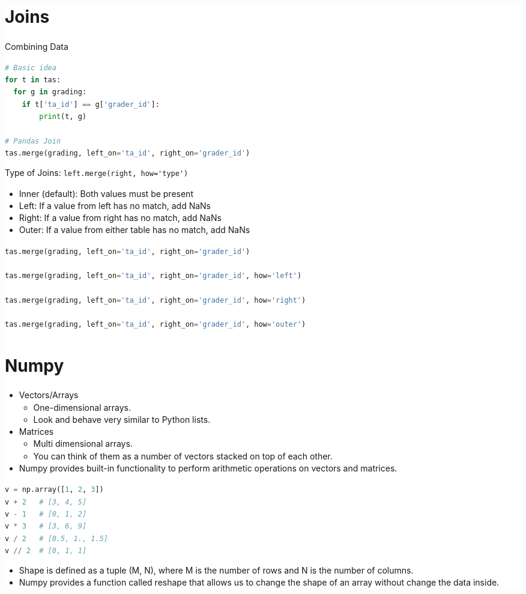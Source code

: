 # Joins

Combining Data

```python
# Basic idea
for t in tas:
  for g in grading:
    if t['ta_id'] == g['grader_id']:
        print(t, g)

# Pandas Join
tas.merge(grading, left_on='ta_id', right_on='grader_id')
```

Type of Joins: `left.merge(right, how='type')`

* Inner (default): Both values must be present
* Left: If a value from left has no match, add NaNs
* Right: If a value from right has no match, add NaNs
* Outer: If a value from either table has no match, add NaNs

```python
tas.merge(grading, left_on='ta_id', right_on='grader_id')

tas.merge(grading, left_on='ta_id', right_on='grader_id', how='left')

tas.merge(grading, left_on='ta_id', right_on='grader_id', how='right')

tas.merge(grading, left_on='ta_id', right_on='grader_id', how='outer')
```

# Numpy

* Vectors/Arrays
  * One-dimensional arrays.
  * Look and behave very similar to Python lists.
* Matrices
  * Multi dimensional arrays.
  * You can think of them as a number of vectors stacked on top of each other.
* Numpy provides built-in functionality to perform arithmetic operations on vectors and matrices.

```python
v = np.array([1, 2, 3])
v + 2   # [3, 4, 5]
v - 1   # [0, 1, 2]
v * 3   # [3, 6, 9]
v / 2   # [0.5, 1., 1.5]
v // 2  # [0, 1, 1]
```

* Shape is defined as a tuple (M, N), where M is the number of rows and N is the number of columns.
* Numpy provides a function called reshape that allows us to change the shape of an array without change the data inside.
